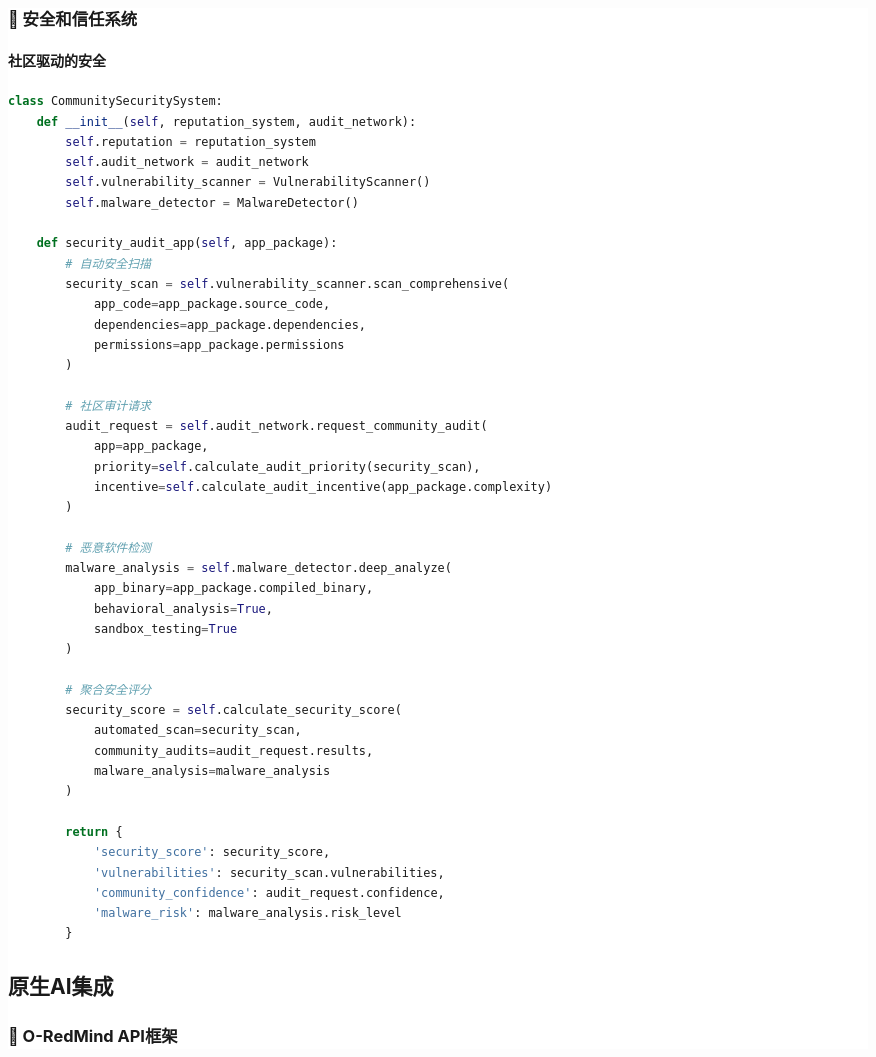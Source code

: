 ### 🔐 安全和信任系统

#### 社区驱动的安全
```python
class CommunitySecuritySystem:
    def __init__(self, reputation_system, audit_network):
        self.reputation = reputation_system
        self.audit_network = audit_network
        self.vulnerability_scanner = VulnerabilityScanner()
        self.malware_detector = MalwareDetector()
    
    def security_audit_app(self, app_package):
        # 自动安全扫描
        security_scan = self.vulnerability_scanner.scan_comprehensive(
            app_code=app_package.source_code,
            dependencies=app_package.dependencies,
            permissions=app_package.permissions
        )
        
        # 社区审计请求
        audit_request = self.audit_network.request_community_audit(
            app=app_package,
            priority=self.calculate_audit_priority(security_scan),
            incentive=self.calculate_audit_incentive(app_package.complexity)
        )
        
        # 恶意软件检测
        malware_analysis = self.malware_detector.deep_analyze(
            app_binary=app_package.compiled_binary,
            behavioral_analysis=True,
            sandbox_testing=True
        )
        
        # 聚合安全评分
        security_score = self.calculate_security_score(
            automated_scan=security_scan,
            community_audits=audit_request.results,
            malware_analysis=malware_analysis
        )
        
        return {
            'security_score': security_score,
            'vulnerabilities': security_scan.vulnerabilities,
            'community_confidence': audit_request.confidence,
            'malware_risk': malware_analysis.risk_level
        }
```

## 原生AI集成

### 🤖 O-RedMind API框架
